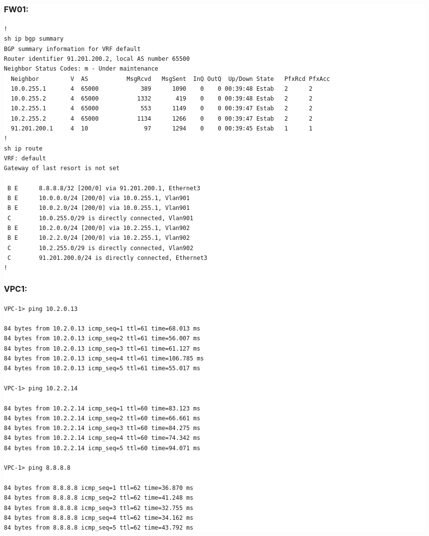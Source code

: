 ### FW01:
```console
!
sh ip bgp summary 
BGP summary information for VRF default
Router identifier 91.201.200.2, local AS number 65500
Neighbor Status Codes: m - Under maintenance
  Neighbor         V  AS           MsgRcvd   MsgSent  InQ OutQ  Up/Down State   PfxRcd PfxAcc
  10.0.255.1       4  65000            389      1090    0    0 00:39:48 Estab   2      2
  10.0.255.2       4  65000           1332       419    0    0 00:39:48 Estab   2      2
  10.2.255.1       4  65000            553      1149    0    0 00:39:47 Estab   2      2
  10.2.255.2       4  65000           1134      1266    0    0 00:39:47 Estab   2      2
  91.201.200.1     4  10                97      1294    0    0 00:39:45 Estab   1      1
!
sh ip route
VRF: default
Gateway of last resort is not set

 B E      8.8.8.8/32 [200/0] via 91.201.200.1, Ethernet3
 B E      10.0.0.0/24 [200/0] via 10.0.255.1, Vlan901
 B E      10.0.2.0/24 [200/0] via 10.0.255.1, Vlan901
 C        10.0.255.0/29 is directly connected, Vlan901
 B E      10.2.0.0/24 [200/0] via 10.2.255.1, Vlan902
 B E      10.2.2.0/24 [200/0] via 10.2.255.1, Vlan902
 C        10.2.255.0/29 is directly connected, Vlan902
 C        91.201.200.0/24 is directly connected, Ethernet3
!
```
### VPC1:
```console
VPC-1> ping 10.2.0.13   

84 bytes from 10.2.0.13 icmp_seq=1 ttl=61 time=68.013 ms
84 bytes from 10.2.0.13 icmp_seq=2 ttl=61 time=56.007 ms
84 bytes from 10.2.0.13 icmp_seq=3 ttl=61 time=61.127 ms
84 bytes from 10.2.0.13 icmp_seq=4 ttl=61 time=106.785 ms
84 bytes from 10.2.0.13 icmp_seq=5 ttl=61 time=55.017 ms

VPC-1> ping 10.2.2.14

84 bytes from 10.2.2.14 icmp_seq=1 ttl=60 time=83.123 ms
84 bytes from 10.2.2.14 icmp_seq=2 ttl=60 time=66.661 ms
84 bytes from 10.2.2.14 icmp_seq=3 ttl=60 time=84.275 ms
84 bytes from 10.2.2.14 icmp_seq=4 ttl=60 time=74.342 ms
84 bytes from 10.2.2.14 icmp_seq=5 ttl=60 time=94.071 ms

VPC-1> ping 8.8.8.8

84 bytes from 8.8.8.8 icmp_seq=1 ttl=62 time=36.870 ms
84 bytes from 8.8.8.8 icmp_seq=2 ttl=62 time=41.248 ms
84 bytes from 8.8.8.8 icmp_seq=3 ttl=62 time=32.755 ms
84 bytes from 8.8.8.8 icmp_seq=4 ttl=62 time=34.162 ms
84 bytes from 8.8.8.8 icmp_seq=5 ttl=62 time=43.792 ms

```
